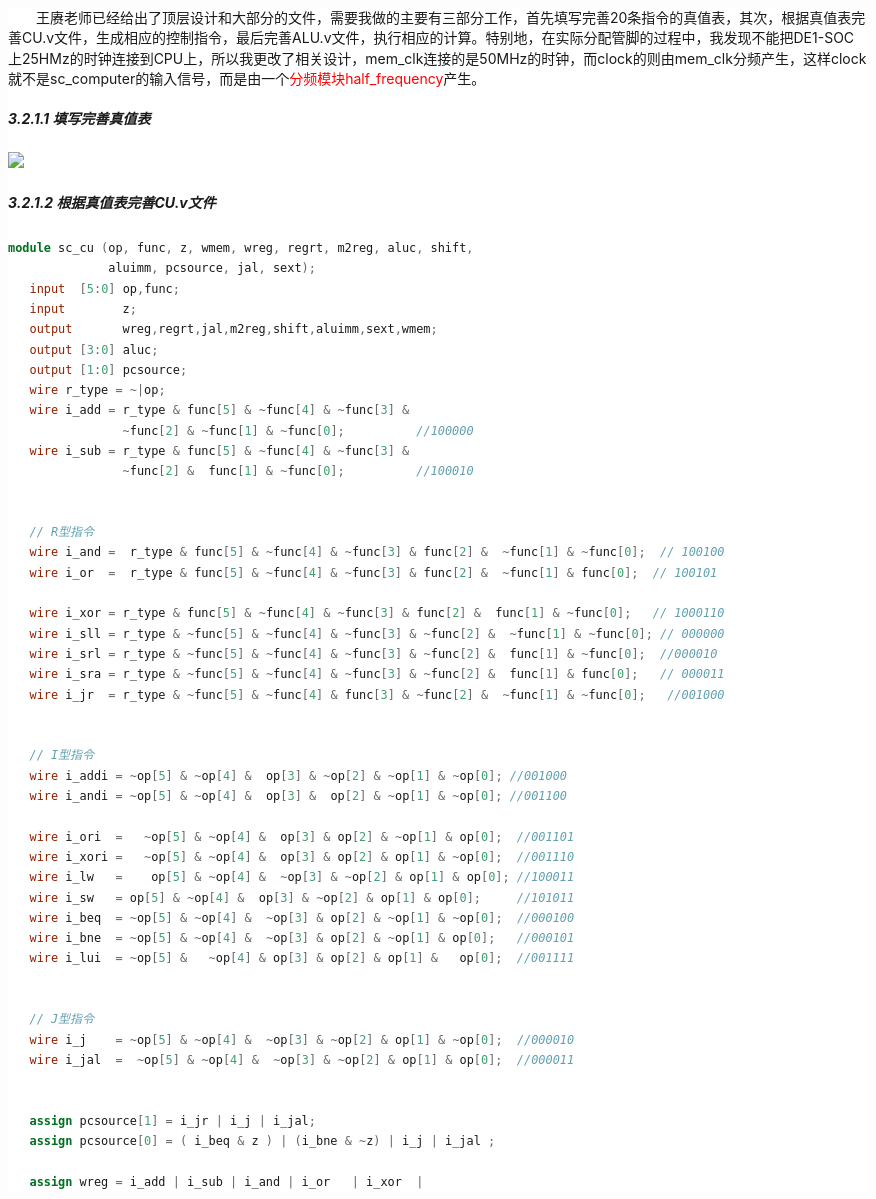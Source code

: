 &emsp;&emsp;王赓老师已经给出了顶层设计和大部分的文件，需要我做的主要有三部分工作，首先填写完善20条指令的真值表，其次，根据真值表完善CU.v文件，生成相应的控制指令，最后完善ALU.v文件，执行相应的计算。特别地，在实际分配管脚的过程中，我发现不能把DE1-SOC上25HMz的时钟连接到CPU上，所以我更改了相关设计，mem_clk连接的是50MHz的时钟，而clock的则由mem_clk分频产生，这样clock就不是sc_computer的输入信号，而是由一个<font color=red >分频模块half_frequency</font>产生。

##### 3.2.1.1 填写完善真值表

![](source/1.png)



##### 3.2.1.2 根据真值表完善CU.v文件

```verilog
module sc_cu (op, func, z, wmem, wreg, regrt, m2reg, aluc, shift,
              aluimm, pcsource, jal, sext);
   input  [5:0] op,func;
   input        z;
   output       wreg,regrt,jal,m2reg,shift,aluimm,sext,wmem;
   output [3:0] aluc;
   output [1:0] pcsource;
   wire r_type = ~|op;
   wire i_add = r_type & func[5] & ~func[4] & ~func[3] &
                ~func[2] & ~func[1] & ~func[0];          //100000
   wire i_sub = r_type & func[5] & ~func[4] & ~func[3] &
                ~func[2] &  func[1] & ~func[0];          //100010
      
   
   // R型指令
   wire i_and =  r_type & func[5] & ~func[4] & ~func[3] & func[2] &  ~func[1] & ~func[0];  // 100100
   wire i_or  =  r_type & func[5] & ~func[4] & ~func[3] & func[2] &  ~func[1] & func[0];  // 100101

   wire i_xor = r_type & func[5] & ~func[4] & ~func[3] & func[2] &  func[1] & ~func[0];   // 1000110
   wire i_sll = r_type & ~func[5] & ~func[4] & ~func[3] & ~func[2] &  ~func[1] & ~func[0]; // 000000
   wire i_srl = r_type & ~func[5] & ~func[4] & ~func[3] & ~func[2] &  func[1] & ~func[0];  //000010
   wire i_sra = r_type & ~func[5] & ~func[4] & ~func[3] & ~func[2] &  func[1] & func[0];   // 000011
   wire i_jr  = r_type & ~func[5] & ~func[4] & func[3] & ~func[2] &  ~func[1] & ~func[0];   //001000


   // I型指令 
   wire i_addi = ~op[5] & ~op[4] &  op[3] & ~op[2] & ~op[1] & ~op[0]; //001000
   wire i_andi = ~op[5] & ~op[4] &  op[3] &  op[2] & ~op[1] & ~op[0]; //001100
   
   wire i_ori  =   ~op[5] & ~op[4] &  op[3] & op[2] & ~op[1] & op[0];  //001101
   wire i_xori =   ~op[5] & ~op[4] &  op[3] & op[2] & op[1] & ~op[0];  //001110
   wire i_lw   =    op[5] & ~op[4] &  ~op[3] & ~op[2] & op[1] & op[0]; //100011
   wire i_sw   = op[5] & ~op[4] &  op[3] & ~op[2] & op[1] & op[0];     //101011
   wire i_beq  = ~op[5] & ~op[4] &  ~op[3] & op[2] & ~op[1] & ~op[0];  //000100
   wire i_bne  = ~op[5] & ~op[4] &  ~op[3] & op[2] & ~op[1] & op[0];   //000101
   wire i_lui  = ~op[5] &   ~op[4] & op[3] & op[2] & op[1] &   op[0];  //001111


   // J型指令
   wire i_j    = ~op[5] & ~op[4] &  ~op[3] & ~op[2] & op[1] & ~op[0];  //000010
   wire i_jal  =  ~op[5] & ~op[4] &  ~op[3] & ~op[2] & op[1] & op[0];  //000011
   
  
   assign pcsource[1] = i_jr | i_j | i_jal;
   assign pcsource[0] = ( i_beq & z ) | (i_bne & ~z) | i_j | i_jal ;
   
   assign wreg = i_add | i_sub | i_and | i_or   | i_xor  |
```